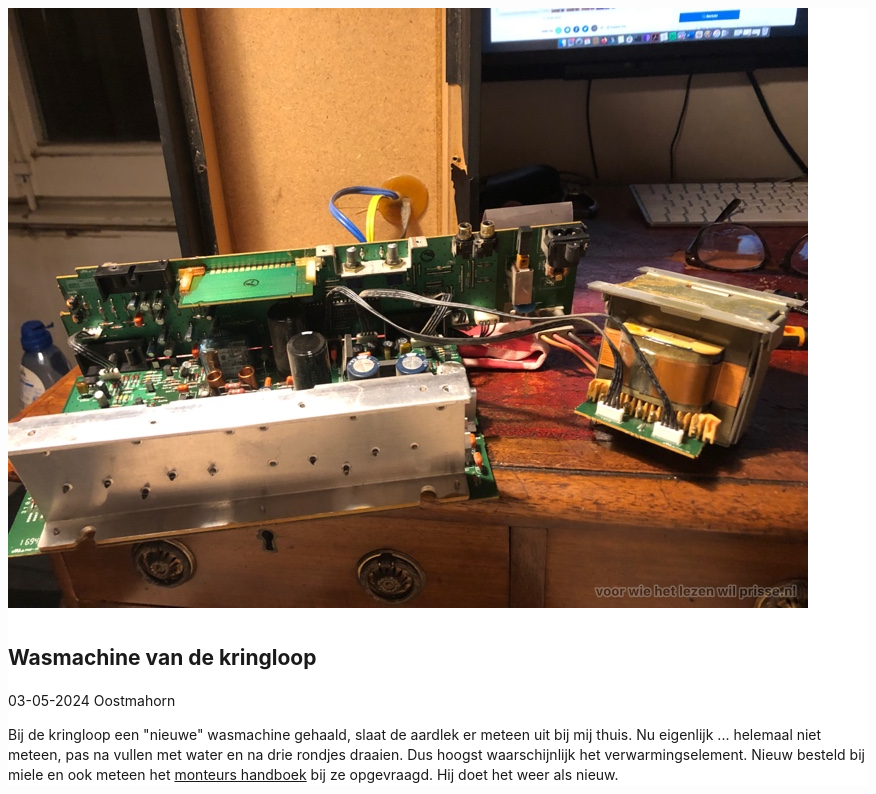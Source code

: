![dss_spdif](reparaties.assets/dss_spdif.jpg)



## Wasmachine van de kringloop

03-05-2024 Oostmahorn

Bij de kringloop een "nieuwe" wasmachine gehaald, slaat de aardlek er meteen uit bij mij thuis. Nu eigenlijk ... helemaal niet meteen, pas na vullen met water en na drie rondjes draaien. Dus hoogst waarschijnlijk het verwarmingselement. Nieuw besteld bij miele en ook meteen het [monteurs handboek](https://www4.miele.de/msd?vg=VG-NL&country=NL&language=nl ) bij ze opgevraagd. Hij doet het weer als nieuw.
